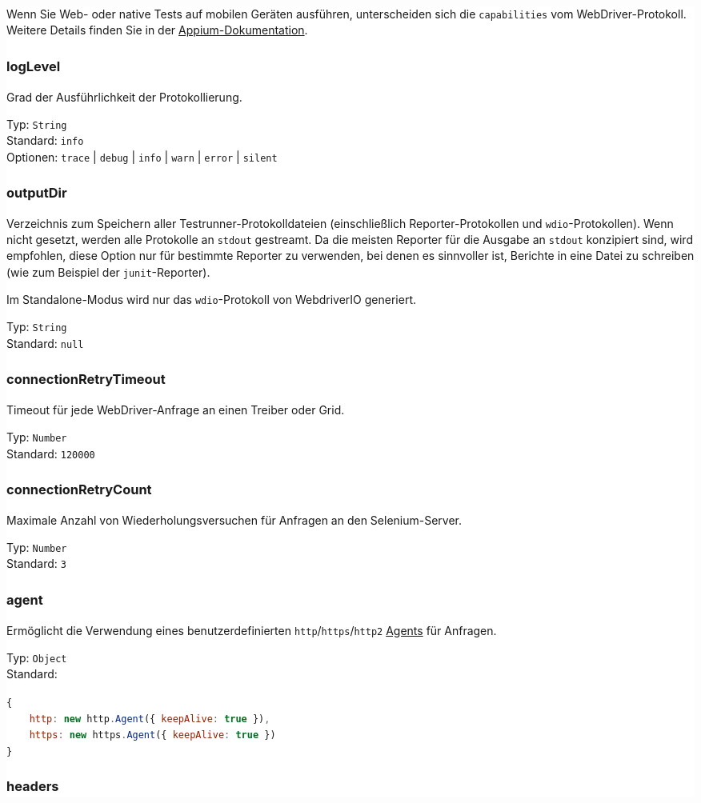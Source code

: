 Wenn Sie Web- oder native Tests auf mobilen Geräten ausführen, unterscheiden sich die `capabilities` vom WebDriver-Protokoll. Weitere Details finden Sie in der [Appium-Dokumentation](https://appium.io/docs/en/latest/guides/caps/).

### logLevel

Grad der Ausführlichkeit der Protokollierung.

Typ: `String`<br />
Standard: `info`<br />
Optionen: `trace` | `debug` | `info` | `warn` | `error` | `silent`

### outputDir

Verzeichnis zum Speichern aller Testrunner-Protokolldateien (einschließlich Reporter-Protokollen und `wdio`-Protokollen). Wenn nicht gesetzt, werden alle Protokolle an `stdout` gestreamt. Da die meisten Reporter für die Ausgabe an `stdout` konzipiert sind, wird empfohlen, diese Option nur für bestimmte Reporter zu verwenden, bei denen es sinnvoller ist, Berichte in eine Datei zu schreiben (wie zum Beispiel der `junit`-Reporter).

Im Standalone-Modus wird nur das `wdio`-Protokoll von WebdriverIO generiert.

Typ: `String`<br />
Standard: `null`

### connectionRetryTimeout

Timeout für jede WebDriver-Anfrage an einen Treiber oder Grid.

Typ: `Number`<br />
Standard: `120000`

### connectionRetryCount

Maximale Anzahl von Wiederholungsversuchen für Anfragen an den Selenium-Server.

Typ: `Number`<br />
Standard: `3`

### agent

Ermöglicht die Verwendung eines benutzerdefinierten `http`/`https`/`http2` [Agents](https://www.npmjs.com/package/got#agent) für Anfragen.

Typ: `Object`<br />
Standard:

```js
{
    http: new http.Agent({ keepAlive: true }),
    https: new https.Agent({ keepAlive: true })
}
```

### headers
